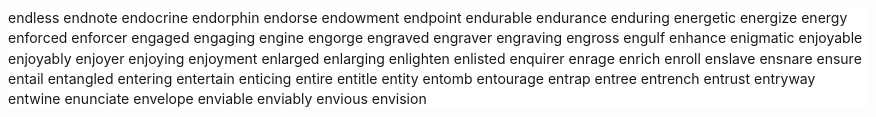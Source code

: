 endless
endnote
endocrine
endorphin
endorse
endowment
endpoint
endurable
endurance
enduring
energetic
energize
energy
enforced
enforcer
engaged
engaging
engine
engorge
engraved
engraver
engraving
engross
engulf
enhance
enigmatic
enjoyable
enjoyably
enjoyer
enjoying
enjoyment
enlarged
enlarging
enlighten
enlisted
enquirer
enrage
enrich
enroll
enslave
ensnare
ensure
entail
entangled
entering
entertain
enticing
entire
entitle
entity
entomb
entourage
entrap
entree
entrench
entrust
entryway
entwine
enunciate
envelope
enviable
enviably
envious
envision